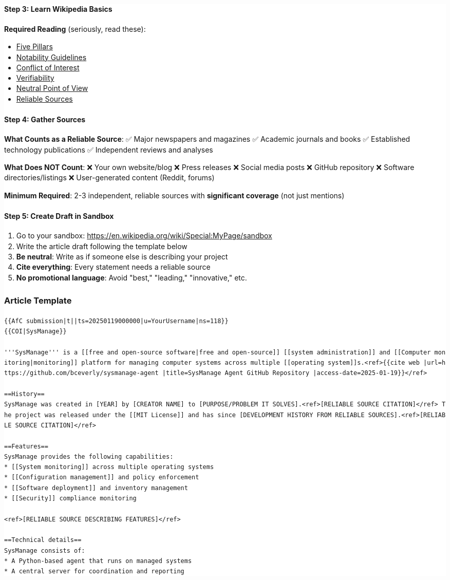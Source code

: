 #### Step 3: Learn Wikipedia Basics

**Required Reading** (seriously, read these):
- [Five Pillars](https://en.wikipedia.org/wiki/Wikipedia:Five_pillars)
- [Notability Guidelines](https://en.wikipedia.org/wiki/Wikipedia:Notability)
- [Conflict of Interest](https://en.wikipedia.org/wiki/Wikipedia:Conflict_of_interest)
- [Verifiability](https://en.wikipedia.org/wiki/Wikipedia:Verifiability)
- [Neutral Point of View](https://en.wikipedia.org/wiki/Wikipedia:Neutral_point_of_view)
- [Reliable Sources](https://en.wikipedia.org/wiki/Wikipedia:Reliable_sources)

#### Step 4: Gather Sources

**What Counts as a Reliable Source**:
✅ Major newspapers and magazines
✅ Academic journals and books
✅ Established technology publications
✅ Independent reviews and analyses

**What Does NOT Count**:
❌ Your own website/blog
❌ Press releases
❌ Social media posts
❌ GitHub repository
❌ Software directories/listings
❌ User-generated content (Reddit, forums)

**Minimum Required**: 2-3 independent, reliable sources with **significant coverage** (not just mentions)

#### Step 5: Create Draft in Sandbox

1. Go to your sandbox: https://en.wikipedia.org/wiki/Special:MyPage/sandbox
2. Write the article draft following the template below
3. **Be neutral**: Write as if someone else is describing your project
4. **Cite everything**: Every statement needs a reliable source
5. **No promotional language**: Avoid "best," "leading," "innovative," etc.

### Article Template

```wiki
{{AfC submission|t||ts=20250119000000|u=YourUsername|ns=118}}
{{COI|SysManage}}

'''SysManage''' is a [[free and open-source software|free and open-source]] [[system administration]] and [[Computer monitoring|monitoring]] platform for managing computer systems across multiple [[operating system]]s.<ref>{{cite web |url=https://github.com/bceverly/sysmanage-agent |title=SysManage Agent GitHub Repository |access-date=2025-01-19}}</ref>

==History==
SysManage was created in [YEAR] by [CREATOR NAME] to [PURPOSE/PROBLEM IT SOLVES].<ref>[RELIABLE SOURCE CITATION]</ref> The project was released under the [[MIT License]] and has since [DEVELOPMENT HISTORY FROM RELIABLE SOURCES].<ref>[RELIABLE SOURCE CITATION]</ref>

==Features==
SysManage provides the following capabilities:
* [[System monitoring]] across multiple operating systems
* [[Configuration management]] and policy enforcement
* [[Software deployment]] and inventory management
* [[Security]] compliance monitoring

<ref>[RELIABLE SOURCE DESCRIBING FEATURES]</ref>

==Technical details==
SysManage consists of:
* A Python-based agent that runs on managed systems
* A central server for coordination and reporting
```